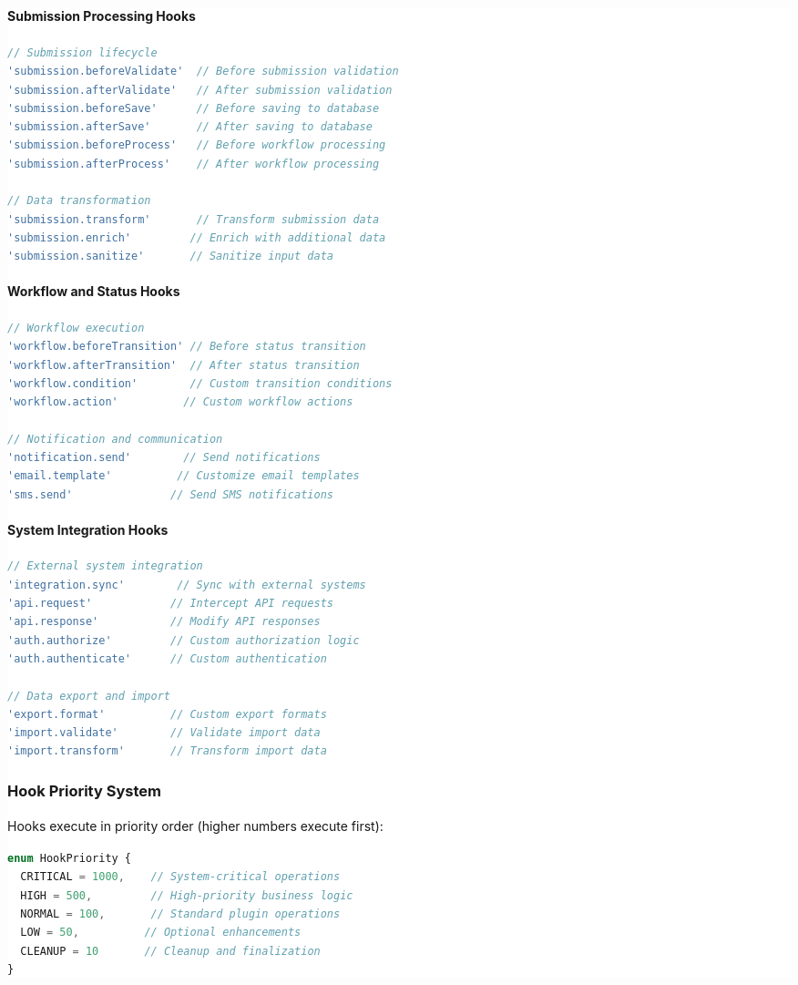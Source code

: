 #### Submission Processing Hooks
```typescript
// Submission lifecycle
'submission.beforeValidate'  // Before submission validation
'submission.afterValidate'   // After submission validation
'submission.beforeSave'      // Before saving to database
'submission.afterSave'       // After saving to database
'submission.beforeProcess'   // Before workflow processing
'submission.afterProcess'    // After workflow processing

// Data transformation
'submission.transform'       // Transform submission data
'submission.enrich'         // Enrich with additional data
'submission.sanitize'       // Sanitize input data
```

#### Workflow and Status Hooks
```typescript
// Workflow execution
'workflow.beforeTransition' // Before status transition
'workflow.afterTransition'  // After status transition
'workflow.condition'        // Custom transition conditions
'workflow.action'          // Custom workflow actions

// Notification and communication
'notification.send'        // Send notifications
'email.template'          // Customize email templates
'sms.send'               // Send SMS notifications
```

#### System Integration Hooks
```typescript
// External system integration
'integration.sync'        // Sync with external systems
'api.request'            // Intercept API requests
'api.response'           // Modify API responses
'auth.authorize'         // Custom authorization logic
'auth.authenticate'      // Custom authentication

// Data export and import
'export.format'          // Custom export formats
'import.validate'        // Validate import data
'import.transform'       // Transform import data
```

### Hook Priority System

Hooks execute in priority order (higher numbers execute first):

```typescript
enum HookPriority {
  CRITICAL = 1000,    // System-critical operations
  HIGH = 500,         // High-priority business logic
  NORMAL = 100,       // Standard plugin operations
  LOW = 50,          // Optional enhancements
  CLEANUP = 10       // Cleanup and finalization
}
```
